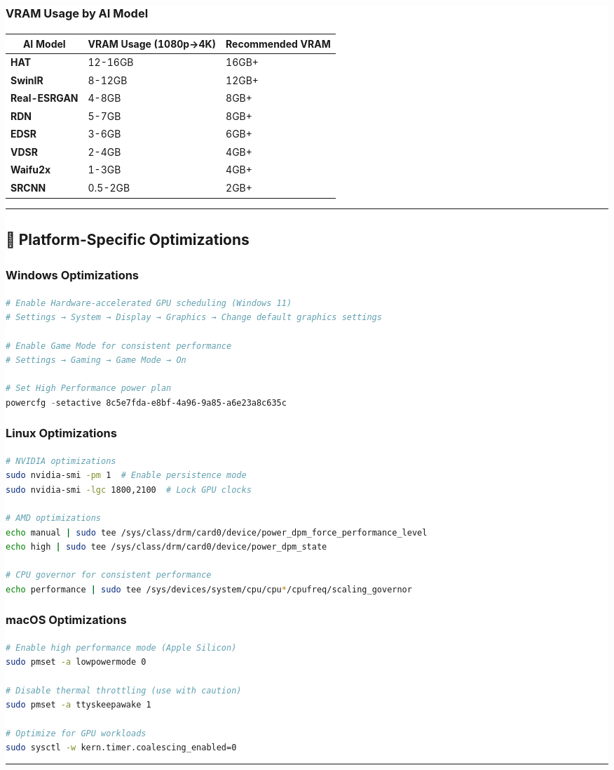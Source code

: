 ### **VRAM Usage by AI Model**
| AI Model | VRAM Usage (1080p→4K) | Recommended VRAM |
|----------|----------------------|------------------|
| **HAT** | 12-16GB | 16GB+ |
| **SwinIR** | 8-12GB | 12GB+ |
| **Real-ESRGAN** | 4-8GB | 8GB+ |
| **RDN** | 5-7GB | 8GB+ |
| **EDSR** | 3-6GB | 6GB+ |
| **VDSR** | 2-4GB | 4GB+ |
| **Waifu2x** | 1-3GB | 4GB+ |
| **SRCNN** | 0.5-2GB | 2GB+ |

---

## 🔧 **Platform-Specific Optimizations**

### **Windows Optimizations**
```powershell
# Enable Hardware-accelerated GPU scheduling (Windows 11)
# Settings → System → Display → Graphics → Change default graphics settings

# Enable Game Mode for consistent performance
# Settings → Gaming → Game Mode → On

# Set High Performance power plan
powercfg -setactive 8c5e7fda-e8bf-4a96-9a85-a6e23a8c635c
```

### **Linux Optimizations**
```bash
# NVIDIA optimizations
sudo nvidia-smi -pm 1  # Enable persistence mode
sudo nvidia-smi -lgc 1800,2100  # Lock GPU clocks

# AMD optimizations  
echo manual | sudo tee /sys/class/drm/card0/device/power_dpm_force_performance_level
echo high | sudo tee /sys/class/drm/card0/device/power_dpm_state

# CPU governor for consistent performance
echo performance | sudo tee /sys/devices/system/cpu/cpu*/cpufreq/scaling_governor
```

### **macOS Optimizations**
```bash
# Enable high performance mode (Apple Silicon)
sudo pmset -a lowpowermode 0

# Disable thermal throttling (use with caution)
sudo pmset -a ttyskeepawake 1

# Optimize for GPU workloads
sudo sysctl -w kern.timer.coalescing_enabled=0
```

---